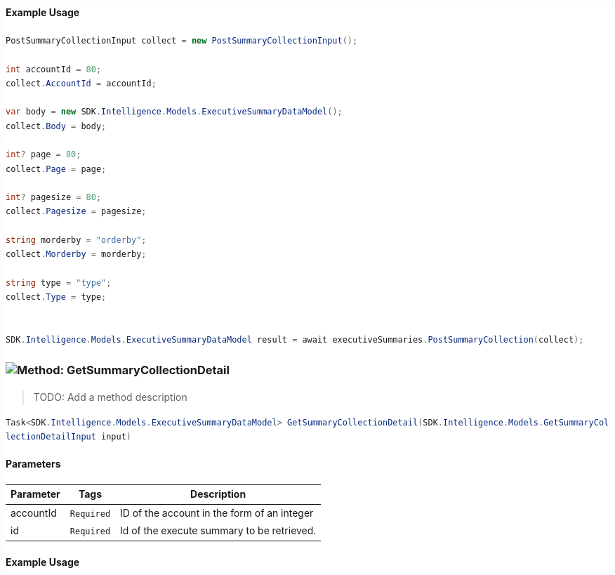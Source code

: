 
#### Example Usage

```csharp
PostSummaryCollectionInput collect = new PostSummaryCollectionInput();

int accountId = 80;
collect.AccountId = accountId;

var body = new SDK.Intelligence.Models.ExecutiveSummaryDataModel();
collect.Body = body;

int? page = 80;
collect.Page = page;

int? pagesize = 80;
collect.Pagesize = pagesize;

string morderby = "orderby";
collect.Morderby = morderby;

string type = "type";
collect.Type = type;


SDK.Intelligence.Models.ExecutiveSummaryDataModel result = await executiveSummaries.PostSummaryCollection(collect);

```


### <a name="get_summary_collection_detail"></a>![Method: ](https://apidocs.io/img/method.png "DSI.SDK.Intelligence.Controllers.ExecutiveSummaries.GetSummaryCollectionDetail") GetSummaryCollectionDetail

> TODO: Add a method description


```csharp
Task<SDK.Intelligence.Models.ExecutiveSummaryDataModel> GetSummaryCollectionDetail(SDK.Intelligence.Models.GetSummaryCollectionDetailInput input)
```

#### Parameters

| Parameter | Tags | Description |
|-----------|------|-------------|
| accountId |  ``` Required ```  | ID of the account in the form of an integer |
| id |  ``` Required ```  | Id of the execute summary to be retrieved. |


#### Example Usage
